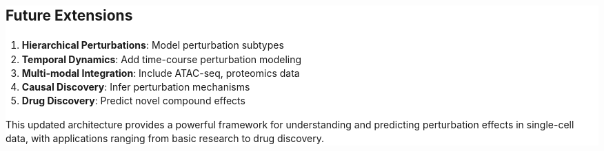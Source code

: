 ## Future Extensions

1. **Hierarchical Perturbations**: Model perturbation subtypes
2. **Temporal Dynamics**: Add time-course perturbation modeling
3. **Multi-modal Integration**: Include ATAC-seq, proteomics data
4. **Causal Discovery**: Infer perturbation mechanisms
5. **Drug Discovery**: Predict novel compound effects

This updated architecture provides a powerful framework for understanding and predicting perturbation effects in single-cell data, with applications ranging from basic research to drug discovery.
